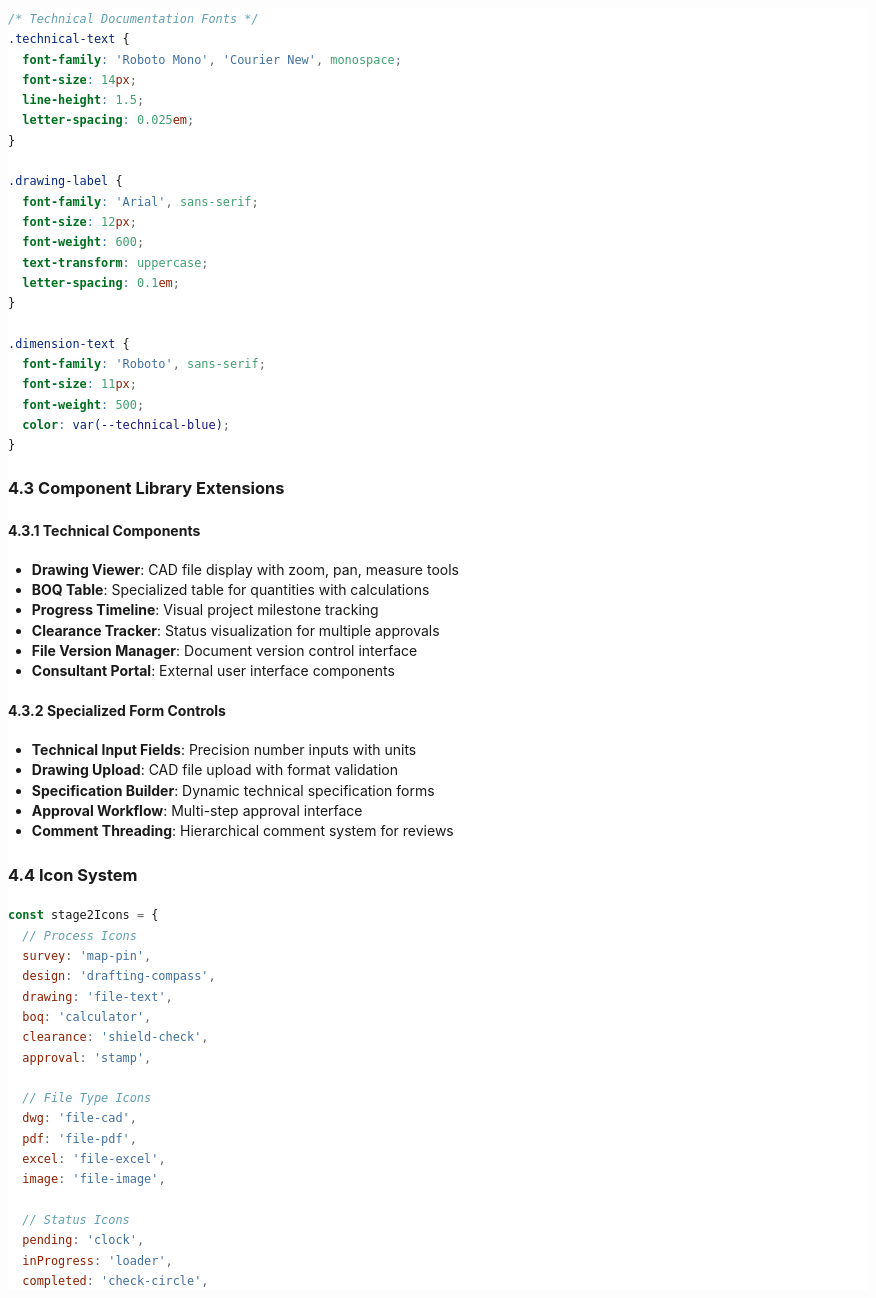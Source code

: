 ```css
/* Technical Documentation Fonts */
.technical-text {
  font-family: 'Roboto Mono', 'Courier New', monospace;
  font-size: 14px;
  line-height: 1.5;
  letter-spacing: 0.025em;
}

.drawing-label {
  font-family: 'Arial', sans-serif;
  font-size: 12px;
  font-weight: 600;
  text-transform: uppercase;
  letter-spacing: 0.1em;
}

.dimension-text {
  font-family: 'Roboto', sans-serif;
  font-size: 11px;
  font-weight: 500;
  color: var(--technical-blue);
}
```

### 4.3 Component Library Extensions

#### 4.3.1 Technical Components
- **Drawing Viewer**: CAD file display with zoom, pan, measure tools
- **BOQ Table**: Specialized table for quantities with calculations
- **Progress Timeline**: Visual project milestone tracking
- **Clearance Tracker**: Status visualization for multiple approvals
- **File Version Manager**: Document version control interface
- **Consultant Portal**: External user interface components

#### 4.3.2 Specialized Form Controls
- **Technical Input Fields**: Precision number inputs with units
- **Drawing Upload**: CAD file upload with format validation
- **Specification Builder**: Dynamic technical specification forms
- **Approval Workflow**: Multi-step approval interface
- **Comment Threading**: Hierarchical comment system for reviews

### 4.4 Icon System

```javascript
const stage2Icons = {
  // Process Icons
  survey: 'map-pin',
  design: 'drafting-compass',
  drawing: 'file-text',
  boq: 'calculator',
  clearance: 'shield-check',
  approval: 'stamp',
  
  // File Type Icons
  dwg: 'file-cad',
  pdf: 'file-pdf',
  excel: 'file-excel',
  image: 'file-image',
  
  // Status Icons
  pending: 'clock',
  inProgress: 'loader',
  completed: 'check-circle',
```